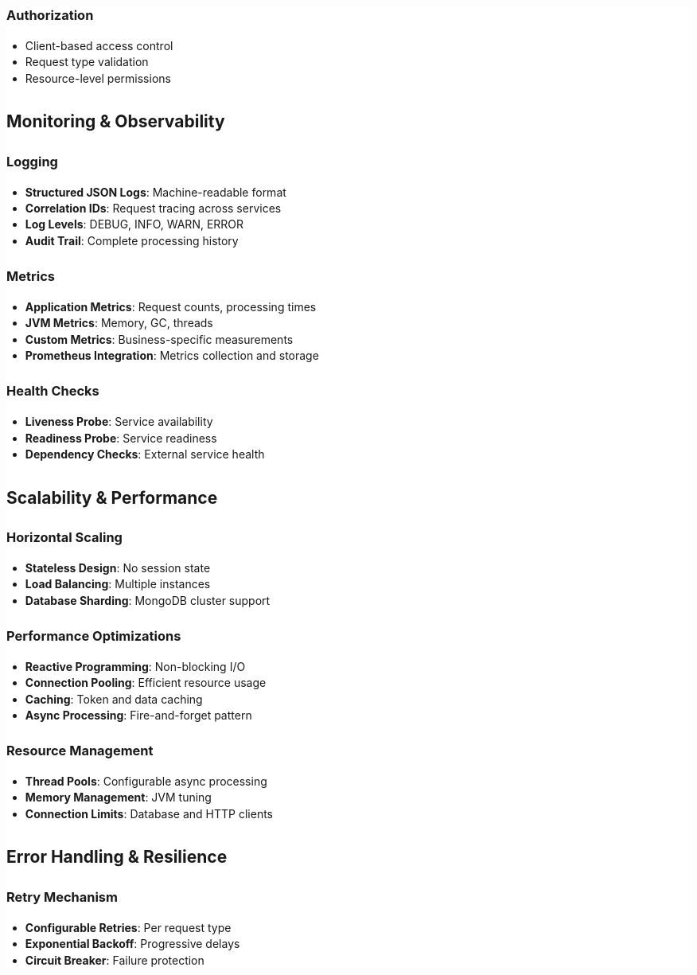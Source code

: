 ### Authorization
- Client-based access control
- Request type validation
- Resource-level permissions

## Monitoring & Observability

### Logging
- **Structured JSON Logs**: Machine-readable format
- **Correlation IDs**: Request tracing across services
- **Log Levels**: DEBUG, INFO, WARN, ERROR
- **Audit Trail**: Complete processing history

### Metrics
- **Application Metrics**: Request counts, processing times
- **JVM Metrics**: Memory, GC, threads
- **Custom Metrics**: Business-specific measurements
- **Prometheus Integration**: Metrics collection and storage

### Health Checks
- **Liveness Probe**: Service availability
- **Readiness Probe**: Service readiness
- **Dependency Checks**: External service health

## Scalability & Performance

### Horizontal Scaling
- **Stateless Design**: No session state
- **Load Balancing**: Multiple instances
- **Database Sharding**: MongoDB cluster support

### Performance Optimizations
- **Reactive Programming**: Non-blocking I/O
- **Connection Pooling**: Efficient resource usage
- **Caching**: Token and data caching
- **Async Processing**: Fire-and-forget pattern

### Resource Management
- **Thread Pools**: Configurable async processing
- **Memory Management**: JVM tuning
- **Connection Limits**: Database and HTTP clients

## Error Handling & Resilience

### Retry Mechanism
- **Configurable Retries**: Per request type
- **Exponential Backoff**: Progressive delays
- **Circuit Breaker**: Failure protection
